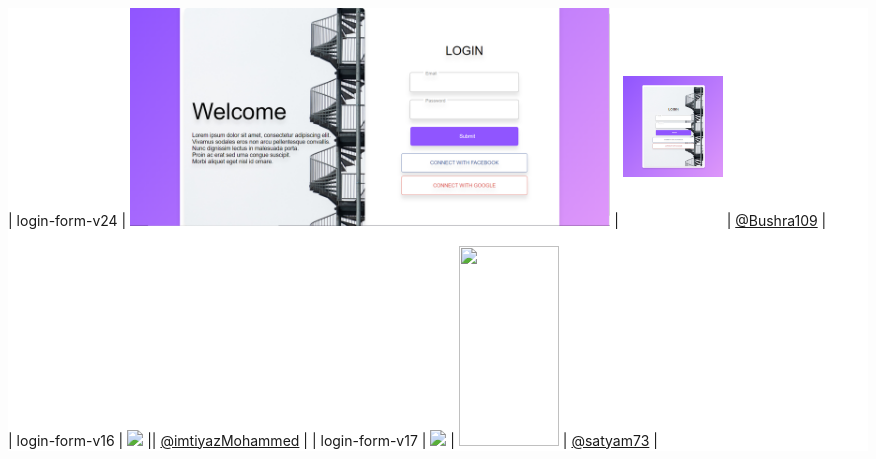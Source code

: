 | login-form-v24  |  <img src="login-form-v24/screenshot.png" width="480" >  | <img src="login-form-v24/screenshot-mobile.png" height="200" width="100" > | [@Bushra109](https://github.com/Bushra109)     |    

| login-form-v16 | <img src="login-form-v16/login-form-v16/screenshot.png" width="480" > || [@imtiyazMohammed](https://github.com/imtiyazMohammed) |
| login-form-v17  |  <img src="login-form-v17/desktop_screenshot.PNG" width="480" >  | <img src="login-form-v17/mobile_screenshot.PNG" height="200" width="100" > |   [@satyam73](https://github.com/satyam73)               |
 
               
